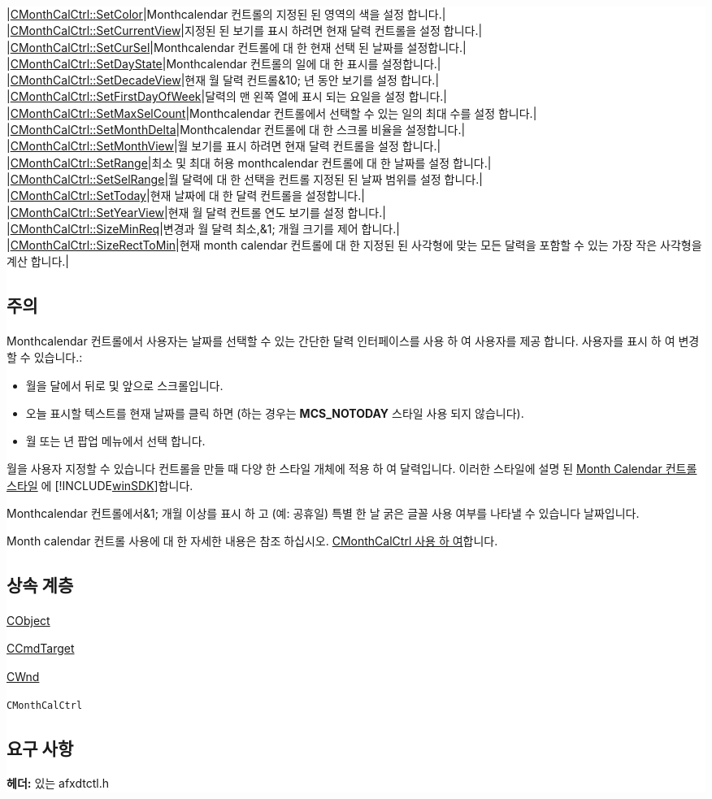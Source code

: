 |[CMonthCalCtrl::SetColor](#setcolor)|Monthcalendar 컨트롤의 지정된 된 영역의 색을 설정 합니다.|  
|[CMonthCalCtrl::SetCurrentView](#setcurrentview)|지정된 된 보기를 표시 하려면 현재 달력 컨트롤을 설정 합니다.|  
|[CMonthCalCtrl::SetCurSel](#setcursel)|Monthcalendar 컨트롤에 대 한 현재 선택 된 날짜를 설정합니다.|  
|[CMonthCalCtrl::SetDayState](#setdaystate)|Monthcalendar 컨트롤의 일에 대 한 표시를 설정합니다.|  
|[CMonthCalCtrl::SetDecadeView](#setdecadeview)|현재 월 달력 컨트롤&10; 년 동안 보기를 설정 합니다.|  
|[CMonthCalCtrl::SetFirstDayOfWeek](#setfirstdayofweek)|달력의 맨 왼쪽 열에 표시 되는 요일을 설정 합니다.|  
|[CMonthCalCtrl::SetMaxSelCount](#setmaxselcount)|Monthcalendar 컨트롤에서 선택할 수 있는 일의 최대 수를 설정 합니다.|  
|[CMonthCalCtrl::SetMonthDelta](#setmonthdelta)|Monthcalendar 컨트롤에 대 한 스크롤 비율을 설정합니다.|  
|[CMonthCalCtrl::SetMonthView](#setmonthview)|월 보기를 표시 하려면 현재 달력 컨트롤을 설정 합니다.|  
|[CMonthCalCtrl::SetRange](#setrange)|최소 및 최대 허용 monthcalendar 컨트롤에 대 한 날짜를 설정 합니다.|  
|[CMonthCalCtrl::SetSelRange](#setselrange)|월 달력에 대 한 선택을 컨트롤 지정된 된 날짜 범위를 설정 합니다.|  
|[CMonthCalCtrl::SetToday](#settoday)|현재 날짜에 대 한 달력 컨트롤을 설정합니다.|  
|[CMonthCalCtrl::SetYearView](#setyearview)|현재 월 달력 컨트롤 연도 보기를 설정 합니다.|  
|[CMonthCalCtrl::SizeMinReq](#sizeminreq)|변경과 월 달력 최소,&1; 개월 크기를 제어 합니다.|  
|[CMonthCalCtrl::SizeRectToMin](#sizerecttomin)|현재 month calendar 컨트롤에 대 한 지정된 된 사각형에 맞는 모든 달력을 포함할 수 있는 가장 작은 사각형을 계산 합니다.|  
  
## <a name="remarks"></a>주의  
 Monthcalendar 컨트롤에서 사용자는 날짜를 선택할 수 있는 간단한 달력 인터페이스를 사용 하 여 사용자를 제공 합니다. 사용자를 표시 하 여 변경할 수 있습니다.:  
  
-   월을 달에서 뒤로 및 앞으로 스크롤입니다.  
  
-   오늘 표시할 텍스트를 현재 날짜를 클릭 하면 (하는 경우는 **MCS_NOTODAY** 스타일 사용 되지 않습니다).  
  
-   월 또는 년 팝업 메뉴에서 선택 합니다.  
  
 월을 사용자 지정할 수 있습니다 컨트롤을 만들 때 다양 한 스타일 개체에 적용 하 여 달력입니다. 이러한 스타일에 설명 된 [Month Calendar 컨트롤 스타일](http://msdn.microsoft.com/library/windows/desktop/bb760919) 에 [!INCLUDE[winSDK](../../atl/includes/winsdk_md.md)]합니다.  
  
 Monthcalendar 컨트롤에서&1; 개월 이상를 표시 하 고 (예: 공휴일) 특별 한 날 굵은 글꼴 사용 여부를 나타낼 수 있습니다 날짜입니다.  
  
 Month calendar 컨트롤 사용에 대 한 자세한 내용은 참조 하십시오. [CMonthCalCtrl 사용 하 여](../../mfc/using-cmonthcalctrl.md)합니다.  
  
## <a name="inheritance-hierarchy"></a>상속 계층  
 [CObject](../../mfc/reference/cobject-class.md)  
  
 [CCmdTarget](../../mfc/reference/ccmdtarget-class.md)  
  
 [CWnd](../../mfc/reference/cwnd-class.md)  
  
 `CMonthCalCtrl`  
  
## <a name="requirements"></a>요구 사항  
 **헤더:** 있는 afxdtctl.h  
  
